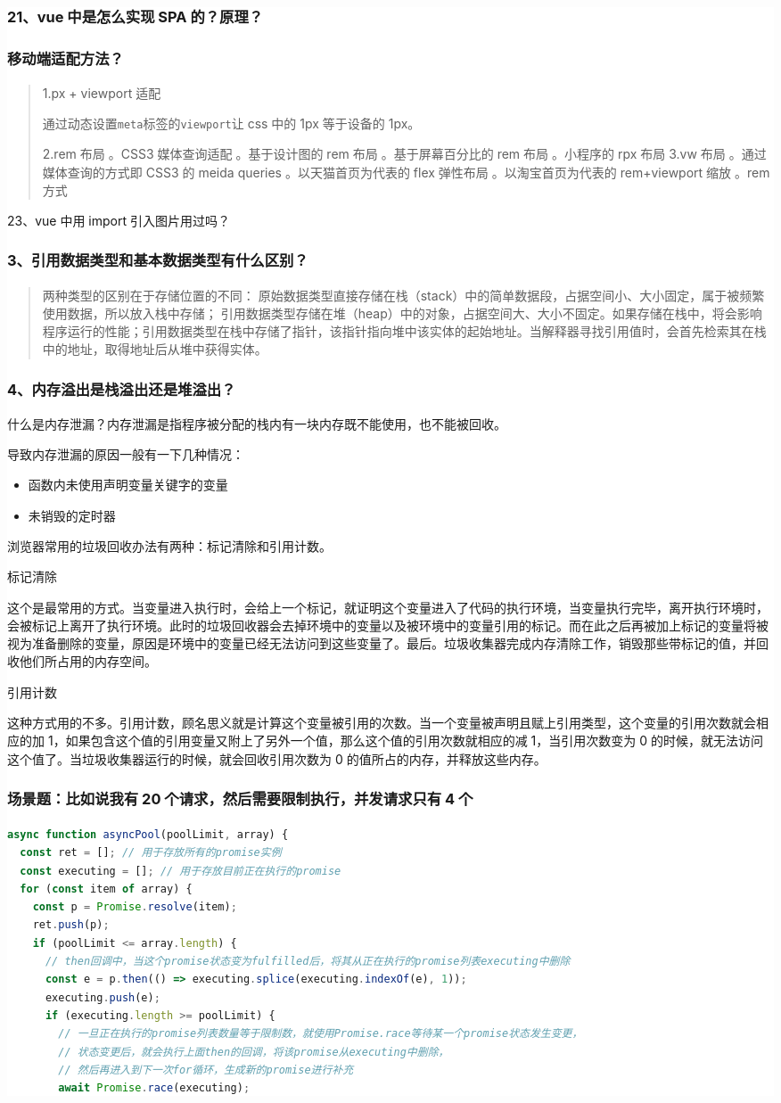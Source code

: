 ### 21、vue 中是怎么实现 SPA 的？原理？

### 移动端适配方法？

> 1.px + viewport 适配
>
> 通过动态设置`meta`标签的`viewport`让 css 中的 1px 等于设备的 1px。
>
> 2.rem 布局
> 。CSS3 媒体查询适配
> 。基于设计图的 rem 布局
> 。基于屏幕百分比的 rem 布局
> 。小程序的 rpx 布局
> 3.vw 布局
> 。通过媒体查询的方式即 CSS3 的 meida queries
> 。以天猫首页为代表的 flex 弹性布局
> 。以淘宝首页为代表的 rem+viewport 缩放
> 。rem 方式

23、vue 中用 import 引入图片用过吗？

### 3、引用数据类型和基本数据类型有什么区别？

> 两种类型的区别在于存储位置的不同：
> 原始数据类型直接存储在栈（stack）中的简单数据段，占据空间小、大小固定，属于被频繁使用数据，所以放入栈中存储；
> 引用数据类型存储在堆（heap）中的对象，占据空间大、大小不固定。如果存储在栈中，将会影响程序运行的性能；引用数据类型在栈中存储了指针，该指针指向堆中该实体的起始地址。当解释器寻找引用值时，会首先检索其在栈中的地址，取得地址后从堆中获得实体。

### 4、内存溢出是栈溢出还是堆溢出？

什么是内存泄漏？内存泄漏是指程序被分配的栈内有一块内存既不能使用，也不能被回收。

导致内存泄漏的原因一般有一下几种情况：

- 函数内未使用声明变量关键字的变量

- 未销毁的定时器

浏览器常用的垃圾回收办法有两种：标记清除和引用计数。

标记清除

这个是最常用的方式。当变量进入执行时，会给上一个标记，就证明这个变量进入了代码的执行环境，当变量执行完毕，离开执行环境时，会被标记上离开了执行环境。此时的垃圾回收器会去掉环境中的变量以及被环境中的变量引用的标记。而在此之后再被加上标记的变量将被视为准备删除的变量，原因是环境中的变量已经无法访问到这些变量了。最后。垃圾收集器完成内存清除工作，销毁那些带标记的值，并回收他们所占用的内存空间。

引用计数

这种方式用的不多。引用计数，顾名思义就是计算这个变量被引用的次数。当一个变量被声明且赋上引用类型，这个变量的引用次数就会相应的加 1，如果包含这个值的引用变量又附上了另外一个值，那么这个值的引用次数就相应的减 1，当引用次数变为 0 的时候，就无法访问这个值了。当垃圾收集器运行的时候，就会回收引用次数为 0 的值所占的内存，并释放这些内存。

### 场景题：比如说我有 20 个请求，然后需要限制执行，并发请求只有 4 个

```javascript
async function asyncPool(poolLimit, array) {
  const ret = []; // 用于存放所有的promise实例
  const executing = []; // 用于存放目前正在执行的promise
  for (const item of array) {
    const p = Promise.resolve(item);
    ret.push(p);
    if (poolLimit <= array.length) {
      // then回调中，当这个promise状态变为fulfilled后，将其从正在执行的promise列表executing中删除
      const e = p.then(() => executing.splice(executing.indexOf(e), 1));
      executing.push(e);
      if (executing.length >= poolLimit) {
        // 一旦正在执行的promise列表数量等于限制数，就使用Promise.race等待某一个promise状态发生变更，
        // 状态变更后，就会执行上面then的回调，将该promise从executing中删除，
        // 然后再进入到下一次for循环，生成新的promise进行补充
        await Promise.race(executing);
```